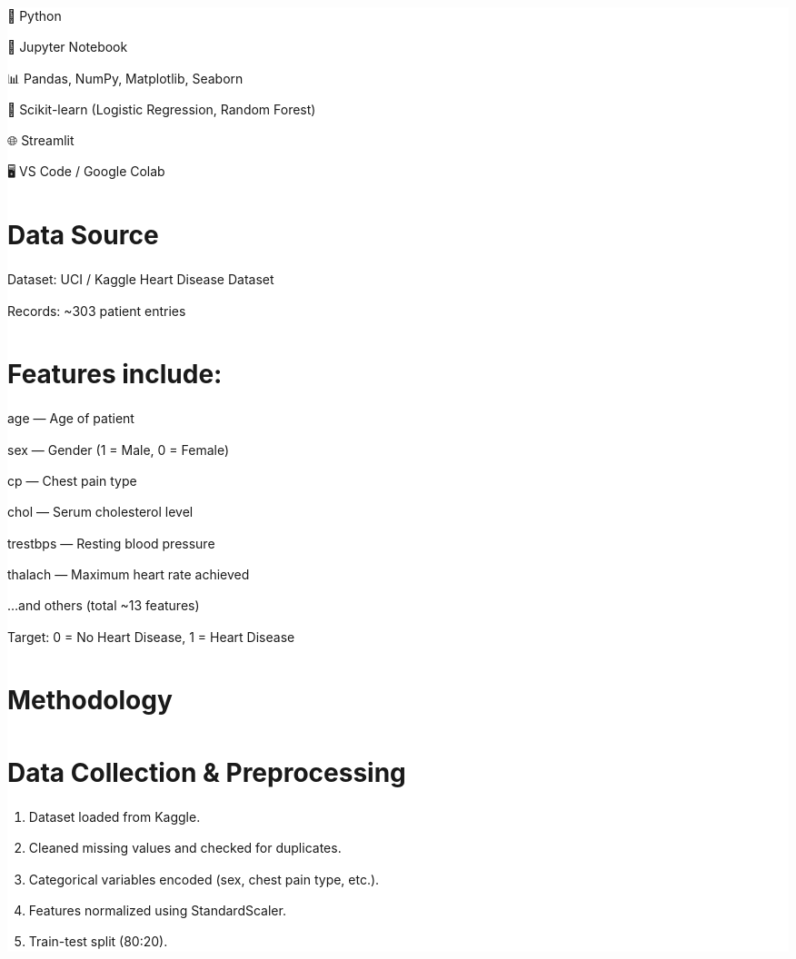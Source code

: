 🐍 Python

📓 Jupyter Notebook

📊 Pandas, NumPy, Matplotlib, Seaborn

🤖 Scikit-learn (Logistic Regression, Random Forest)

🌐 Streamlit

🖥️ VS Code / Google Colab

# Data Source

Dataset: UCI / Kaggle Heart Disease Dataset

Records: ~303 patient entries

# Features include:

 age 
— Age of patient

 sex
— Gender (1 = Male, 0 = Female)

 cp 
— Chest pain type

 chol
— Serum cholesterol level

 trestbps
— Resting blood pressure

 thalach
— Maximum heart rate achieved

…and others (total ~13 features)

 Target:
0 = No Heart Disease, 1 = Heart Disease

# Methodology
# Data Collection & Preprocessing

1. Dataset loaded from Kaggle.

2. Cleaned missing values and checked for duplicates.

3. Categorical variables encoded (sex, chest pain type, etc.).

4. Features normalized using StandardScaler.

5. Train-test split (80:20).
